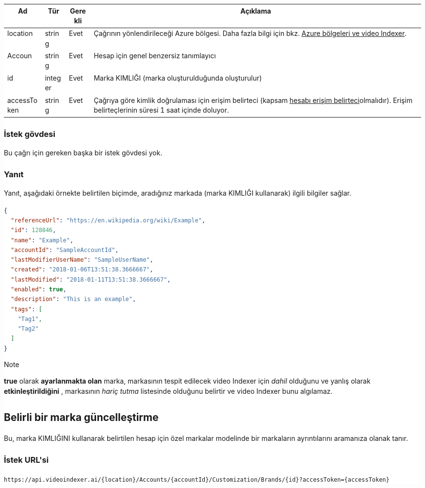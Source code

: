 |**Ad**|**Tür**|**Gerekli**|**Açıklama**|
|---|---|---|---|
|location|string|Evet|Çağrının yönlendirileceği Azure bölgesi. Daha fazla bilgi için bkz. [Azure bölgeleri ve video Indexer](regions.md).|
|Accoun|string|Evet|Hesap için genel benzersiz tanımlayıcı|
|id|integer|Evet|Marka KIMLIĞI (marka oluşturulduğunda oluşturulur)|
|accessToken|string|Evet|Çağrıya göre kimlik doğrulaması için erişim belirteci (kapsam [hesabı erişim belirteci](https://api-portal.videoindexer.ai/docs/services/authorization/operations/Get-Account-Access-Token?)olmalıdır). Erişim belirteçlerinin süresi 1 saat içinde doluyor.|

### <a name="request-body"></a>İstek gövdesi

Bu çağrı için gereken başka bir istek gövdesi yok.

### <a name="response"></a>Yanıt

Yanıt, aşağıdaki örnekte belirtilen biçimde, aradığınız markada (marka KIMLIĞI kullanarak) ilgili bilgiler sağlar.

```json
{
  "referenceUrl": "https://en.wikipedia.org/wiki/Example",
  "id": 128846,
  "name": "Example",
  "accountId": "SampleAccountId",
  "lastModifierUserName": "SampleUserName",
  "created": "2018-01-06T13:51:38.3666667",
  "lastModified": "2018-01-11T13:51:38.3666667",
  "enabled": true,
  "description": "This is an example",
  "tags": [
    "Tag1",
    "Tag2"
  ]
}
```

> [!NOTE]
> **true** olarak **ayarlanmakta olan** marka, markasının tespit edilecek video Indexer için *dahil* olduğunu ve yanlış olarak **etkinleştirildiğini** , markasının *hariç tutma* listesinde olduğunu belirtir ve video Indexer bunu algılamaz.

## <a name="update-a-specific-brand"></a>Belirli bir marka güncelleştirme

Bu, marka KIMLIĞINI kullanarak belirtilen hesap için özel markalar modelinde bir markaların ayrıntılarını aramanıza olanak tanır.

### <a name="request-url"></a>İstek URL'si

```
https://api.videoindexer.ai/{location}/Accounts/{accountId}/Customization/Brands/{id}?accessToken={accessToken}
```
